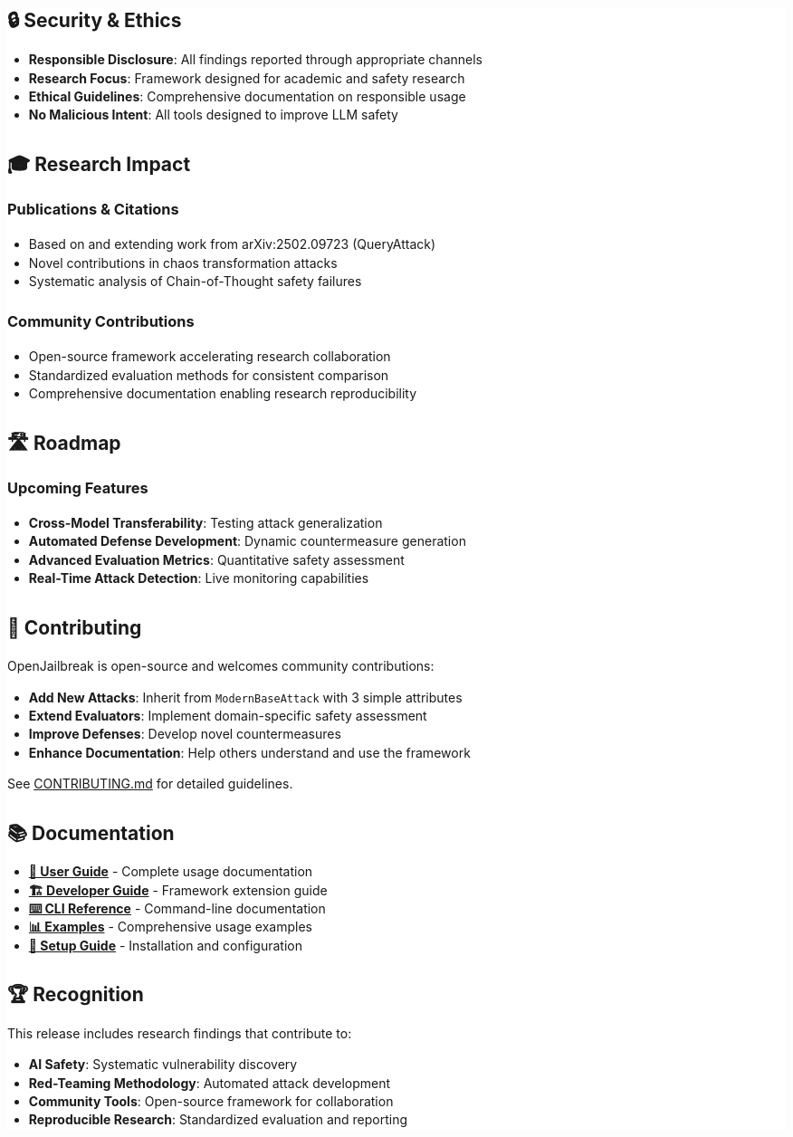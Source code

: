 ## 🔒 Security & Ethics

- **Responsible Disclosure**: All findings reported through appropriate channels
- **Research Focus**: Framework designed for academic and safety research
- **Ethical Guidelines**: Comprehensive documentation on responsible usage
- **No Malicious Intent**: All tools designed to improve LLM safety

## 🎓 Research Impact

### Publications & Citations
- Based on and extending work from arXiv:2502.09723 (QueryAttack)
- Novel contributions in chaos transformation attacks
- Systematic analysis of Chain-of-Thought safety failures

### Community Contributions
- Open-source framework accelerating research collaboration
- Standardized evaluation methods for consistent comparison
- Comprehensive documentation enabling research reproducibility

## 🛣️ Roadmap

### Upcoming Features
- **Cross-Model Transferability**: Testing attack generalization
- **Automated Defense Development**: Dynamic countermeasure generation  
- **Advanced Evaluation Metrics**: Quantitative safety assessment
- **Real-Time Attack Detection**: Live monitoring capabilities

## 🤝 Contributing

OpenJailbreak is open-source and welcomes community contributions:

- **Add New Attacks**: Inherit from `ModernBaseAttack` with 3 simple attributes
- **Extend Evaluators**: Implement domain-specific safety assessment
- **Improve Defenses**: Develop novel countermeasures
- **Enhance Documentation**: Help others understand and use the framework

See [CONTRIBUTING.md](CONTRIBUTING.md) for detailed guidelines.

## 📚 Documentation

- **[📖 User Guide](docs/USER_GUIDE.md)** - Complete usage documentation
- **[🏗️ Developer Guide](docs/DEVELOPER_GUIDE.md)** - Framework extension guide  
- **[⌨️ CLI Reference](docs/CLI_REFERENCE.md)** - Command-line documentation
- **[📊 Examples](docs/EXAMPLES.md)** - Comprehensive usage examples
- **[🚀 Setup Guide](SETUP.md)** - Installation and configuration

## 🏆 Recognition

This release includes research findings that contribute to:
- **AI Safety**: Systematic vulnerability discovery
- **Red-Teaming Methodology**: Automated attack development
- **Community Tools**: Open-source framework for collaboration
- **Reproducible Research**: Standardized evaluation and reporting
